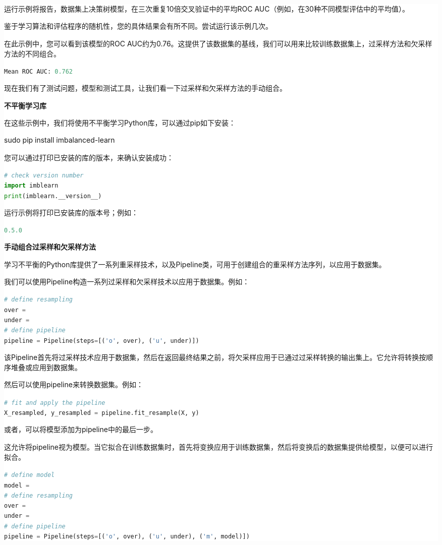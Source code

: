 
运行示例将报告，数据集上决策树模型，在三次重复10倍交叉验证中的平均ROC AUC（例如，在30种不同模型评估中的平均值）。

鉴于学习算法和评估程序的随机性，您的具体结果会有所不同。尝试运行该示例几次。

在此示例中，您可以看到该模型的ROC AUC约为0.76。这提供了该数据集的基线，我们可以用来比较训练数据集上，过采样方法和欠采样方法的不同组合。

```python
Mean ROC AUC: 0.762
```

现在我们有了测试问题，模型和测试工具，让我们看一下过采样和欠采样方法的手动组合。

**不平衡学习库**

在这些示例中，我们将使用不平衡学习Python库，可以通过pip如下安装：

sudo pip install imbalanced-learn

您可以通过打印已安装的库的版本，来确认安装成功：

```python
# check version number
import imblearn
print(imblearn.__version__)
```

运行示例将打印已安装库的版本号；例如：

```python
0.5.0
```

**手动组合过采样和欠采样方法**

学习不平衡的Python库提供了一系列重采样技术，以及Pipeline类，可用于创建组合的重采样方法序列，以应用于数据集。

我们可以使用Pipeline构造一系列过采样和欠采样技术以应用于数据集。例如：

```python
# define resampling
over = 
under = 
# define pipeline
pipeline = Pipeline(steps=[('o', over), ('u', under)])
```

该Pipeline首先将过采样技术应用于数据集，然后在返回最终结果之前，将欠采样应用于已通过过采样转换的输出集上。它允许将转换按顺序堆叠或应用到数据集。

然后可以使用pipeline来转换数据集。例如：

```python
# fit and apply the pipeline
X_resampled, y_resampled = pipeline.fit_resample(X, y)
```

或者，可以将模型添加为pipeline中的最后一步。

这允许将pipeline视为模型。当它拟合在训练数据集时，首先将变换应用于训练数据集，然后将变换后的数据集提供给模型，以便可以进行拟合。

```python
# define model
model = 
# define resampling
over = 
under = 
# define pipeline
pipeline = Pipeline(steps=[('o', over), ('u', under), ('m', model)])
```
